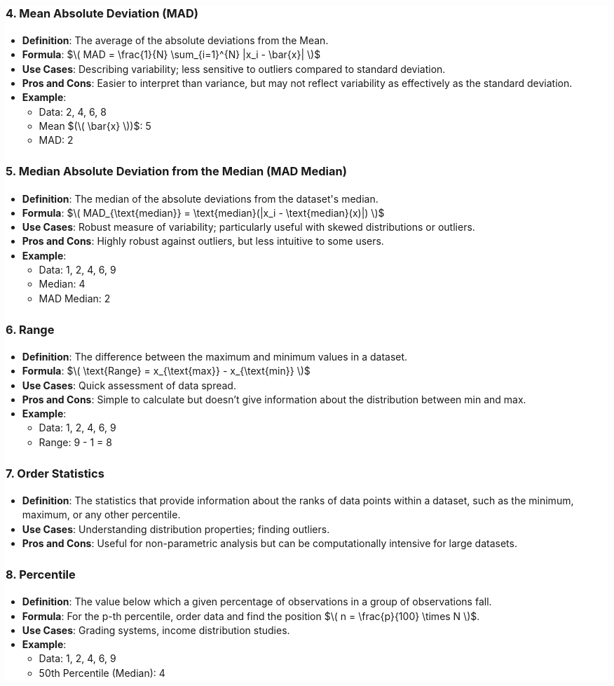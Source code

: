 ### 4. Mean Absolute Deviation (MAD)
- **Definition**: The average of the absolute deviations from the Mean.
- **Formula**: $\( MAD = \frac{1}{N} \sum_{i=1}^{N} |x_i - \bar{x}| \)$
- **Use Cases**: Describing variability; less sensitive to outliers compared to standard deviation.
- **Pros and Cons**: Easier to interpret than variance, but may not reflect variability as effectively as the standard deviation.
- **Example**:
  - Data: 2, 4, 6, 8
  - Mean $(\( \bar{x} \))$: 5
  - MAD: 2

### 5. Median Absolute Deviation from the Median (MAD Median)
- **Definition**: The median of the absolute deviations from the dataset's median.
- **Formula**: $\( MAD_{\text{median}} = \text{median}(|x_i - \text{median}(x)|) \)$
- **Use Cases**: Robust measure of variability; particularly useful with skewed distributions or outliers.
- **Pros and Cons**: Highly robust against outliers, but less intuitive to some users.
- **Example**:
  - Data: 1, 2, 4, 6, 9
  - Median: 4
  - MAD Median: 2

### 6. Range
- **Definition**: The difference between the maximum and minimum values in a dataset.
- **Formula**: $\( \text{Range} = x_{\text{max}} - x_{\text{min}} \)$
- **Use Cases**: Quick assessment of data spread.
- **Pros and Cons**: Simple to calculate but doesn’t give information about the distribution between min and max.
- **Example**:
  - Data: 1, 2, 4, 6, 9
  - Range: 9 - 1 = 8

### 7. Order Statistics
- **Definition**: The statistics that provide information about the ranks of data points within a dataset, such as the minimum, maximum, or any other percentile.
- **Use Cases**: Understanding distribution properties; finding outliers.
- **Pros and Cons**: Useful for non-parametric analysis but can be computationally intensive for large datasets.

### 8. Percentile
- **Definition**: The value below which a given percentage of observations in a group of observations fall.
- **Formula**: For the p-th percentile, order data and find the position $\( n = \frac{p}{100} \times N \)$.
- **Use Cases**: Grading systems, income distribution studies.
- **Example**:
  - Data: 1, 2, 4, 6, 9
  - 50th Percentile (Median): 4
